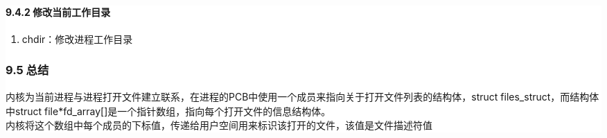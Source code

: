 #### 9.4.2 修改当前工作目录   
1. chdir：修改进程工作目录   


### 9.5 总结   
内核为当前进程与进程打开文件建立联系，在进程的PCB中使用一个成员来指向关于打开文件列表的结构体，struct files_struct，而结构体中struct file\*fd_array[]是一个指针数组，指向每个打开文件的信息结构体。    
内核将这个数组中每个成员的下标值，传递给用户空间用来标识该打开的文件，该值是文件描述符值    















